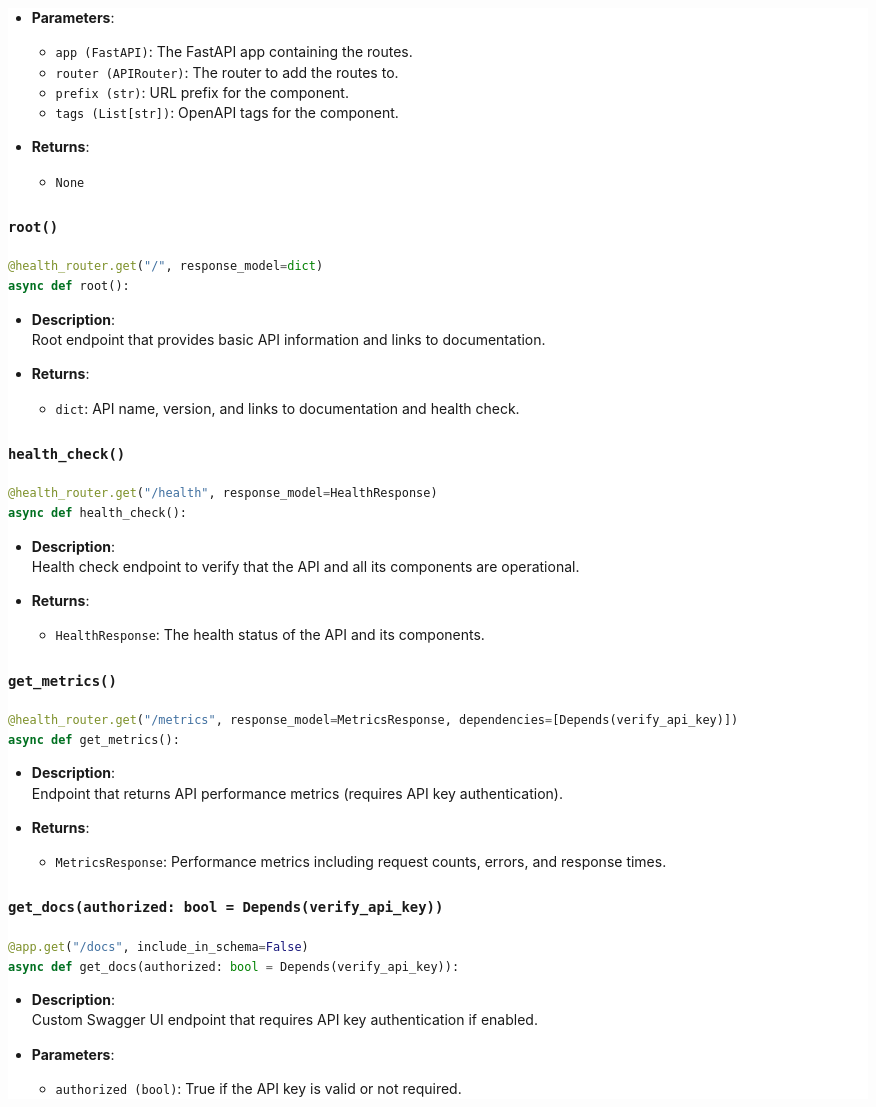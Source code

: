 - **Parameters**:  
  - `app (FastAPI)`: The FastAPI app containing the routes.
  - `router (APIRouter)`: The router to add the routes to.
  - `prefix (str)`: URL prefix for the component.
  - `tags (List[str])`: OpenAPI tags for the component.

- **Returns**:  
  - `None`

### `root()`
```python
@health_router.get("/", response_model=dict)
async def root():
```
- **Description**:  
  Root endpoint that provides basic API information and links to documentation.

- **Returns**:  
  - `dict`: API name, version, and links to documentation and health check.

### `health_check()`
```python
@health_router.get("/health", response_model=HealthResponse)
async def health_check():
```
- **Description**:  
  Health check endpoint to verify that the API and all its components are operational.

- **Returns**:  
  - `HealthResponse`: The health status of the API and its components.

### `get_metrics()`
```python
@health_router.get("/metrics", response_model=MetricsResponse, dependencies=[Depends(verify_api_key)])
async def get_metrics():
```
- **Description**:  
  Endpoint that returns API performance metrics (requires API key authentication).

- **Returns**:  
  - `MetricsResponse`: Performance metrics including request counts, errors, and response times.

### `get_docs(authorized: bool = Depends(verify_api_key))`
```python
@app.get("/docs", include_in_schema=False)
async def get_docs(authorized: bool = Depends(verify_api_key)):
```
- **Description**:  
  Custom Swagger UI endpoint that requires API key authentication if enabled.

- **Parameters**:  
  - `authorized (bool)`: True if the API key is valid or not required.
